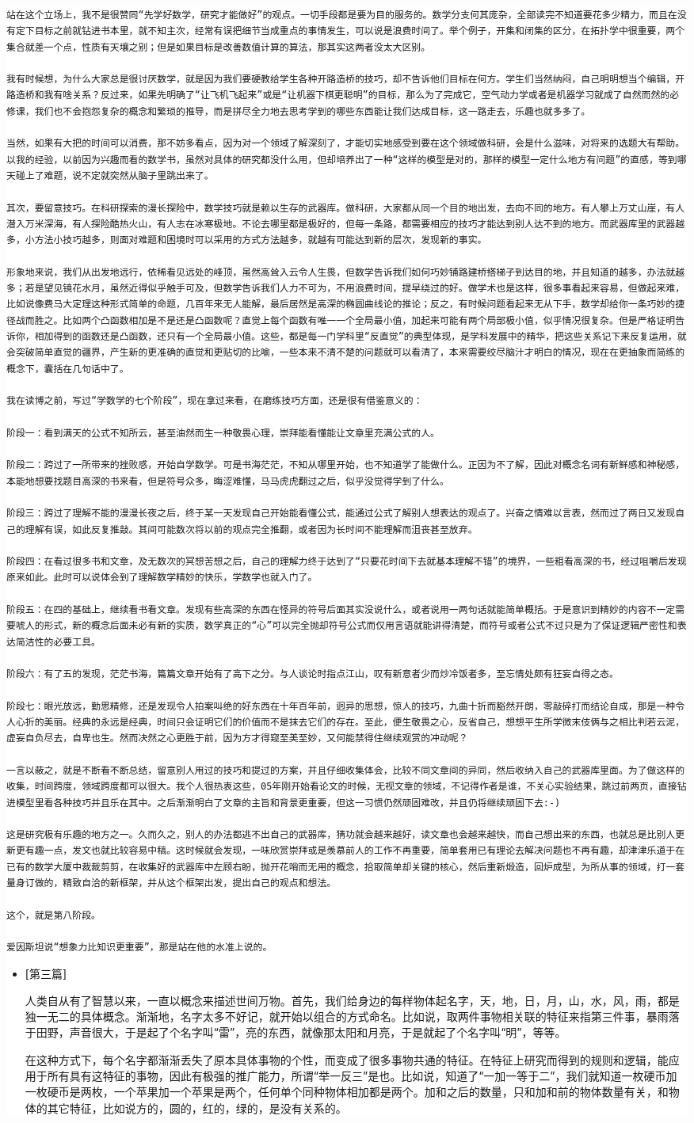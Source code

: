     站在这个立场上，我不是很赞同“先学好数学，研究才能做好”的观点。一切手段都是要为目的服务的。数学分支何其庞杂，全部读完不知道要花多少精力，而且在没有定下目标之前就钻进书本里，就不知主次，经常有误把细节当成重点的事情发生，可以说是浪费时间了。举个例子，开集和闭集的区分，在拓扑学中很重要，两个集合就差一个点，性质有天壤之别；但是如果目标是改善数值计算的算法，那其实这两者没太大区别。

    我有时候想，为什么大家总是很讨厌数学，就是因为我们要硬教给学生各种开路造桥的技巧，却不告诉他们目标在何方。学生们当然纳闷，自己明明想当个编辑，开路造桥和我有啥关系？反过来，如果先明确了“让飞机飞起来”或是“让机器下棋更聪明”的目标，那么为了完成它，空气动力学或者是机器学习就成了自然而然的必修课，我们也不会抱怨复杂的概念和繁琐的推导，而是拼尽全力地去思考学到的哪些东西能让我们达成目标，这一路走去，乐趣也就多多了。

    当然，如果有大把的时间可以消费，那不妨多看点，因为对一个领域了解深刻了，才能切实地感受到要在这个领域做科研，会是什么滋味，对将来的选题大有帮助。以我的经验，以前因为兴趣而看的数学书，虽然对具体的研究都没什么用，但却培养出了一种“这样的模型是对的，那样的模型一定什么地方有问题”的直感，等到哪天碰上了难题，说不定就突然从脑子里跳出来了。

    其次，要留意技巧。在科研探索的漫长探险中，数学技巧就是赖以生存的武器库。做科研，大家都从同一个目的地出发，去向不同的地方。有人攀上万丈山崖，有人潜入万米深海，有人探险酷热火山，有人志在冰寒极地。不论去哪里都是极好的，但每一条路，都需要相应的技巧才能达到别人达不到的地方。而武器库里的武器越多，小方法小技巧越多，则面对难题和困境时可以采用的方式方法越多，就越有可能达到新的层次，发现新的事实。

    形象地来说，我们从出发地远行，依稀看见远处的峰顶，虽然高耸入云令人生畏，但数学告诉我们如何巧妙铺路建桥搭梯子到达目的地，并且知道的越多，办法就越多；若是望见镜花水月，虽然近得似乎触手可及，但数学告诉我们人力不可为，不用浪费时间，提早绕过的好。做学术也是这样，很多事看起来容易，但做起来难，比如说像费马大定理这种形式简单的命题，几百年来无人能解，最后居然是高深的椭圆曲线论的推论；反之，有时候问题看起来无从下手，数学却给你一条巧妙的捷径战而胜之。比如两个凸函数相加是不是还是凸函数呢？直觉上每个函数有唯一一个全局最小值，加起来可能有两个局部极小值，似乎情况很复杂。但是严格证明告诉你，相加得到的函数还是凸函数，还只有一个全局最小值。这些，都是每一门学科里“反直觉”的典型体现，是学科发展中的精华，把这些关系记下来反复运用，就会突破简单直觉的疆界，产生新的更准确的直觉和更贴切的比喻，一些本来不清不楚的问题就可以看清了，本来需要绞尽脑汁才明白的情况，现在在更抽象而简练的概念下，囊括在几句话中了。

    我在读博之前，写过“学数学的七个阶段”，现在拿过来看，在磨练技巧方面，还是很有借鉴意义的：

    阶段一：看到满天的公式不知所云，甚至油然而生一种敬畏心理，崇拜能看懂能让文章里充满公式的人。

    阶段二：跨过了一所带来的挫败感，开始自学数学。可是书海茫茫，不知从哪里开始，也不知道学了能做什么。正因为不了解，因此对概念名词有新鲜感和神秘感，本能地想要找题目高深的书来看，但是符号众多，晦涩难懂，马马虎虎翻过之后，似乎没觉得学到了什么。

    阶段三：跨过了理解不能的漫漫长夜之后，终于某一天发现自己开始能看懂公式，能通过公式了解别人想表达的观点了。兴奋之情难以言表，然而过了两日又发现自己的理解有误，如此反复推敲。其间可能数次将以前的观点完全推翻，或者因为长时间不能理解而沮丧甚至放弃。

    阶段四：在看过很多书和文章，及无数次的冥想苦想之后，自己的理解力终于达到了“只要花时间下去就基本理解不错”的境界，一些粗看高深的书，经过咀嚼后发现原来如此。此时可以说体会到了理解数学精妙的快乐，学数学也就入门了。

    阶段五：在四的基础上，继续看书看文章。发现有些高深的东西在怪异的符号后面其实没说什么，或者说用一两句话就能简单概括。于是意识到精妙的内容不一定需要唬人的形式，新的概念后面未必有新的实质，数学真正的“心”可以完全抛却符号公式而仅用言语就能讲得清楚，而符号或者公式不过只是为了保证逻辑严密性和表达简洁性的必要工具。

    阶段六：有了五的发现，茫茫书海，篇篇文章开始有了高下之分。与人谈论时指点江山，叹有新意者少而炒冷饭者多，至忘情处颇有狂妄自得之态。

    阶段七：眼光放远，勤思精修，还是发现令人拍案叫绝的好东西在十年百年前，迥异的思想，惊人的技巧，九曲十折而豁然开朗，零敲碎打而结论自成，那是一种令人心折的美丽。经典的永远是经典，时间只会证明它们的价值而不是抹去它们的存在。至此，便生敬畏之心，反省自己，想想平生所学微末伎俩与之相比判若云泥，虚妄自负尽去，自卑也生。然而决然之心更胜于前，因为方才得窥至美至妙，又何能禁得住继续观赏的冲动呢？

    一言以蔽之，就是不断看不断总结，留意别人用过的技巧和提过的方案，并且仔细收集体会，比较不同文章间的异同，然后收纳入自己的武器库里面。为了做这样的收集，时间跨度，领域跨度都可以很大。我个人很热衷这些，05年刚开始看论文的时候，无视文章的领域，不记得作者是谁，不关心实验结果，跳过前两页，直接钻进模型里看各种技巧并且乐在其中。之后渐渐明白了文章的主旨和背景更重要，但这一习惯仍然顽固难改，并且仍将继续顽固下去:-)

    这是研究极有乐趣的地方之一。久而久之，别人的办法都逃不出自己的武器库，猜功就会越来越好，读文章也会越来越快，而自己想出来的东西，也就总是比别人更新更有趣一点，发文也就比较容易中稿。这时候就会发现，一味欣赏崇拜或是羡慕前人的工作不再重要，简单套用已有理论去解决问题也不再有趣，却津津乐道于在已有的数学大厦中裁裁剪剪，在收集好的武器库中左顾右盼，抛开花哨而无用的概念，拾取简单却关键的核心，然后重新煅造，回炉成型，为所从事的领域，打一套量身订做的，精致自洽的新框架，并从这个框架出发，提出自己的观点和想法。

    这个，就是第八阶段。

    爱因斯坦说“想象力比知识更重要”，那是站在他的水准上说的。
    
- [第三篇]

    人类自从有了智慧以来，一直以概念来描述世间万物。首先，我们给身边的每样物体起名字，天，地，日，月，山，水，风，雨，都是独一无二的具体概念。渐渐地，名字太多不好记，就开始以组合的方式命名。比如说，取两件事物相关联的特征来指第三件事，暴雨落于田野，声音很大，于是起了个名字叫“雷”，亮的东西，就像那太阳和月亮，于是就起了个名字叫“明”，等等。

    在这种方式下，每个名字都渐渐丢失了原本具体事物的个性，而变成了很多事物共通的特征。在特征上研究而得到的规则和逻辑，能应用于所有具有这特征的事物，因此有极强的推广能力，所谓“举一反三”是也。比如说，知道了“一加一等于二”，我们就知道一枚硬币加一枚硬币是两枚，一个苹果加一个苹果是两个，任何单个同种物体相加都是两个。加和之后的数量，只和加和前的物体数量有关，和物体的其它特征，比如说方的，圆的，红的，绿的，是没有关系的。
